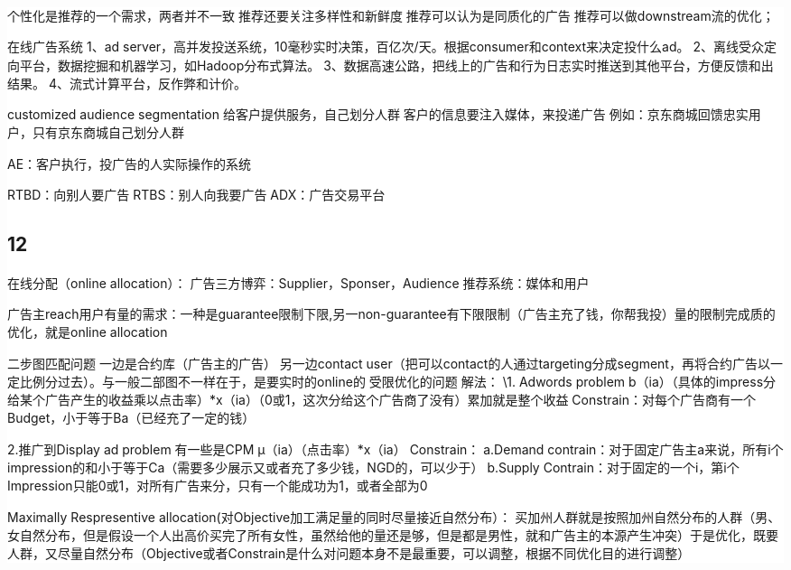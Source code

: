 

个性化是推荐的一个需求，两者并不一致
推荐还要关注多样性和新鲜度
推荐可以认为是同质化的广告
推荐可以做downstream流的优化；



在线广告系统
1、ad server，高并发投送系统，10毫秒实时决策，百亿次/天。根据consumer和context来决定投什么ad。
2、离线受众定向平台，数据挖掘和机器学习，如Hadoop分布式算法。
3、数据高速公路，把线上的广告和行为日志实时推送到其他平台，方便反馈和出结果。
4、流式计算平台，反作弊和计价。





  customized audience segmentation
给客户提供服务，自己划分人群
客户的信息要注入媒体，来投递广告
例如：京东商城回馈忠实用户，只有京东商城自己划分人群

AE：客户执行，投广告的人实际操作的系统

RTBD：向别人要广告
RTBS：别人向我要广告
ADX：广告交易平台  





## 12 

  在线分配（online allocation）：
广告三方博弈：Supplier，Sponser，Audience
推荐系统：媒体和用户

广告主reach用户有量的需求：一种是guarantee限制下限,另一non-guarantee有下限限制（广告主充了钱，你帮我投）量的限制完成质的优化，就是online allocation

二步图匹配问题
一边是合约库（广告主的广告）
另一边contact user（把可以contact的人通过targeting分成segment，再将合约广告以一定比例分过去）。与一般二部图不一样在于，是要实时的online的
受限优化的问题
解法：
\1. Adwords problem
b（ia）（具体的impress分给某个广告产生的收益乘以点击率）*x（ia）（0或1，这次分给这个广告商了没有）累加就是整个收益
Constrain：对每个广告商有一个Budget，小于等于Ba（已经充了一定的钱）

2.推广到Display ad problem
有一些是CPM
μ（ia）（点击率）*x（ia）
Constrain：
a.Demand contrain：对于固定广告主a来说，所有i个impression的和小于等于Ca（需要多少展示又或者充了多少钱，NGD的，可以少于）
b.Supply Contrain：对于固定的一个i，第i个Impression只能0或1，对所有广告来分，只有一个能成功为1，或者全部为0

Maximally Respresentive allocation(对Objective加工满足量的同时尽量接近自然分布）：
买加州人群就是按照加州自然分布的人群（男、女自然分布，但是假设一个人出高价买完了所有女性，虽然给他的量还是够，但是都是男性，就和广告主的本源产生冲突）于是优化，既要人群，又尽量自然分布（Objective或者Constrain是什么对问题本身不是最重要，可以调整，根据不同优化目的进行调整） 

